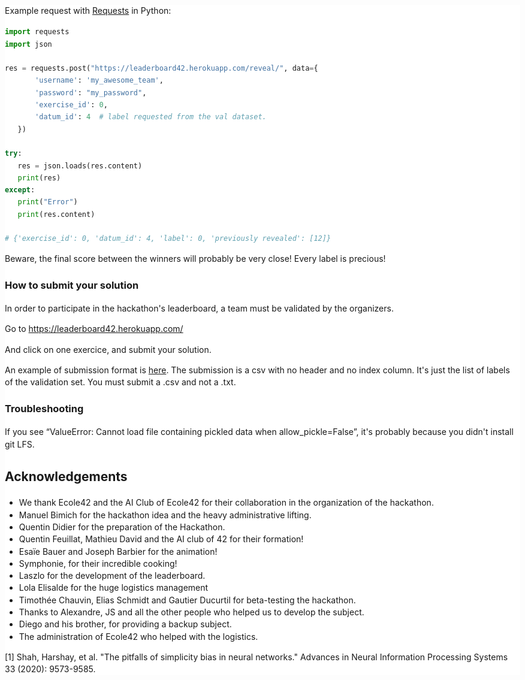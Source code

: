 Example request with [Requests](https://requests.readthedocs.io/en/latest/) in Python:
 
```python
import requests
import json
 
res = requests.post("https://leaderboard42.herokuapp.com/reveal/", data={
       'username': 'my_awesome_team',
       'password': "my_password",
       'exercise_id': 0,
       'datum_id': 4  # label requested from the val dataset.
   })
 
try:
   res = json.loads(res.content)
   print(res)
except:
   print("Error")
   print(res.content)
 
# {'exercise_id': 0, 'datum_id': 4, 'label': 0, 'previously revealed': [12]}
```
Beware, the final score between the winners will probably be very close! Every label is precious!
 
 
### How to submit your solution
 
In order to participate in the hackathon's leaderboard, a team must be validated by the organizers.
 
Go to https://leaderboard42.herokuapp.com/
 
And click on one exercice, and submit your solution.
 
An example of submission format is [here](example_submision.csv). The submission is a csv with no header and no index column. It's just the list of labels of the validation set. You must submit a .csv and not a .txt.
 
### Troubleshooting
 
If you see “ValueError: Cannot load file containing pickled data when allow_pickle=False”, it's probably because you didn't install git LFS.
 
## Acknowledgements
 
- We thank Ecole42 and the AI Club of Ecole42 for their collaboration in the organization of the hackathon.
- Manuel Bimich for the hackathon idea and the heavy administrative lifting.
- Quentin Didier for the preparation of the Hackathon.
- Quentin Feuillat, Mathieu David and the AI club of 42 for their formation!
- Esaïe Bauer and Joseph Barbier for the animation!
- Symphonie, for their incredible cooking!
- Laszlo for the development of the leaderboard.
- Lola Elisalde for the huge logistics management
- Timothée Chauvin, Elias Schmidt and Gautier Ducurtil for beta-testing the hackathon.
- Thanks to Alexandre, JS and all the other people who helped us to develop the subject.
- Diego and his brother, for providing a backup subject.
- The administration of Ecole42 who helped with the logistics.
 
 
[1] Shah, Harshay, et al. "The pitfalls of simplicity bias in neural networks." Advances in Neural Information Processing Systems 33 (2020): 9573-9585.
 

